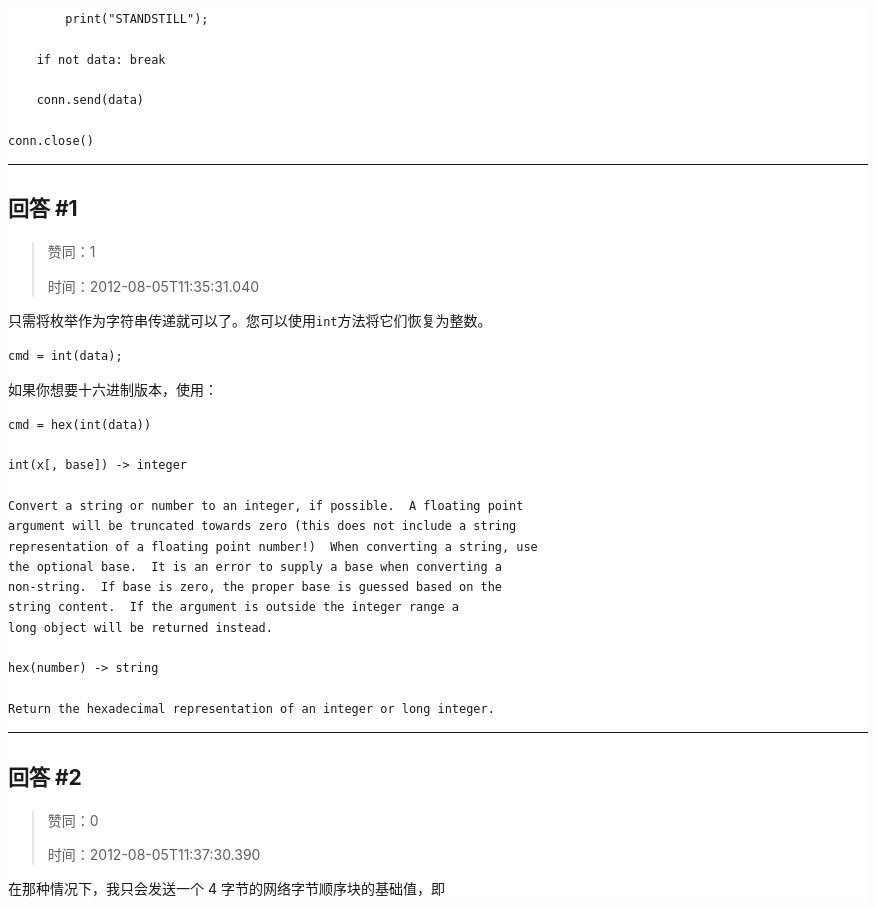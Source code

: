 ```
        print("STANDSTILL");

    if not data: break

    conn.send(data)

conn.close() 
```

* * *

## 回答 #1

> 赞同：1
> 
> 时间：2012-08-05T11:35:31.040

只需将枚举作为字符串传递就可以了。您可以使用`int`方法将它们恢复为整数。

```
cmd = int(data); 
```

如果你想要十六进制版本，使用：

```
cmd = hex(int(data))

int(x[, base]) -> integer                                                                           

Convert a string or number to an integer, if possible.  A floating point
argument will be truncated towards zero (this does not include a string
representation of a floating point number!)  When converting a string, use
the optional base.  It is an error to supply a base when converting a
non-string.  If base is zero, the proper base is guessed based on the
string content.  If the argument is outside the integer range a
long object will be returned instead.

hex(number) -> string                                                                               

Return the hexadecimal representation of an integer or long integer. 
```

* * *

## 回答 #2

> 赞同：0
> 
> 时间：2012-08-05T11:37:30.390

在那种情况下，我只会发送一个 4 字节的网络字节顺序块的基础值，即
